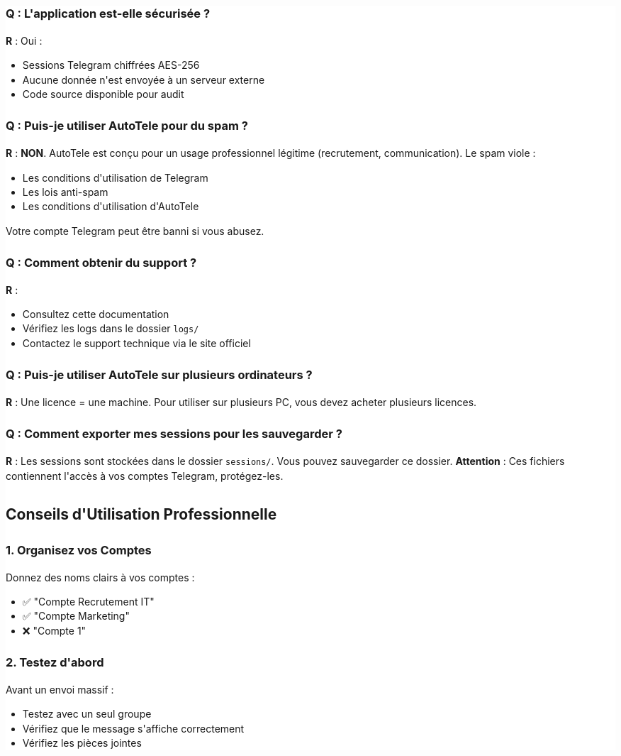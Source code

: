 ### Q : L'application est-elle sécurisée ?

**R** : Oui :
- Sessions Telegram chiffrées AES-256
- Aucune donnée n'est envoyée à un serveur externe
- Code source disponible pour audit

### Q : Puis-je utiliser AutoTele pour du spam ?

**R** : **NON**. AutoTele est conçu pour un usage professionnel légitime (recrutement, communication). Le spam viole :
- Les conditions d'utilisation de Telegram
- Les lois anti-spam
- Les conditions d'utilisation d'AutoTele

Votre compte Telegram peut être banni si vous abusez.

### Q : Comment obtenir du support ?

**R** : 
- Consultez cette documentation
- Vérifiez les logs dans le dossier `logs/`
- Contactez le support technique via le site officiel

### Q : Puis-je utiliser AutoTele sur plusieurs ordinateurs ?

**R** : Une licence = une machine. Pour utiliser sur plusieurs PC, vous devez acheter plusieurs licences.

### Q : Comment exporter mes sessions pour les sauvegarder ?

**R** : Les sessions sont stockées dans le dossier `sessions/`. Vous pouvez sauvegarder ce dossier. **Attention** : Ces fichiers contiennent l'accès à vos comptes Telegram, protégez-les.

## Conseils d'Utilisation Professionnelle

### 1. Organisez vos Comptes

Donnez des noms clairs à vos comptes :
- ✅ "Compte Recrutement IT"
- ✅ "Compte Marketing"
- ❌ "Compte 1"

### 2. Testez d'abord

Avant un envoi massif :
- Testez avec un seul groupe
- Vérifiez que le message s'affiche correctement
- Vérifiez les pièces jointes
